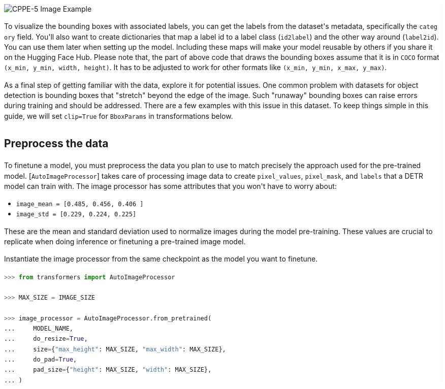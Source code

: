 <div class="flex justify-center">
    <img src="https://i.imgur.com/oVQb9SF.png" alt="CPPE-5 Image Example"/>
</div>

To visualize the bounding boxes with associated labels, you can get the labels from the dataset's metadata, specifically
the `category` field.
You'll also want to create dictionaries that map a label id to a label class (`id2label`) and the other way around (`label2id`).
You can use them later when setting up the model. Including these maps will make your model reusable by others if you share
it on the Hugging Face Hub. Please note that, the part of above code that draws the bounding boxes assume that it is in `COCO` format `(x_min, y_min, width, height)`. It has to be adjusted to work for other formats like `(x_min, y_min, x_max, y_max)`.

As a final step of getting familiar with the data, explore it for potential issues. One common problem with datasets for
object detection is bounding boxes that "stretch" beyond the edge of the image. Such "runaway" bounding boxes can raise
errors during training and should be addressed. There are a few examples with this issue in this dataset.
To keep things simple in this guide, we will set `clip=True` for `BboxParams` in transformations below.

## Preprocess the data

To finetune a model, you must preprocess the data you plan to use to match precisely the approach used for the pre-trained model.
[`AutoImageProcessor`] takes care of processing image data to create `pixel_values`, `pixel_mask`, and
`labels` that a DETR model can train with. The image processor has some attributes that you won't have to worry about:

- `image_mean = [0.485, 0.456, 0.406 ]`
- `image_std = [0.229, 0.224, 0.225]`

These are the mean and standard deviation used to normalize images during the model pre-training. These values are crucial
to replicate when doing inference or finetuning a pre-trained image model.

Instantiate the image processor from the same checkpoint as the model you want to finetune.

```py
>>> from transformers import AutoImageProcessor

>>> MAX_SIZE = IMAGE_SIZE

>>> image_processor = AutoImageProcessor.from_pretrained(
...     MODEL_NAME,
...     do_resize=True,
...     size={"max_height": MAX_SIZE, "max_width": MAX_SIZE},
...     do_pad=True,
...     pad_size={"height": MAX_SIZE, "width": MAX_SIZE},
... )
```
